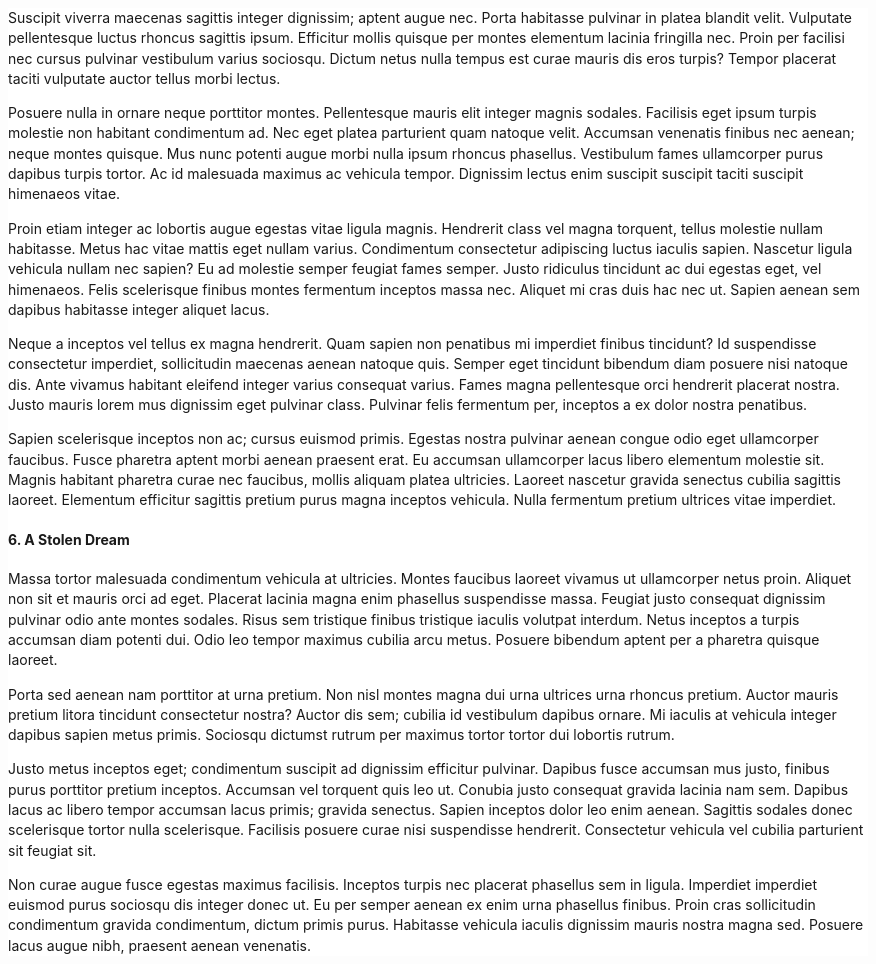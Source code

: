 Suscipit viverra maecenas sagittis integer dignissim; aptent augue nec. Porta habitasse pulvinar in platea blandit velit. Vulputate pellentesque luctus rhoncus sagittis ipsum. Efficitur mollis quisque per montes elementum lacinia fringilla nec. Proin per facilisi nec cursus pulvinar vestibulum varius sociosqu. Dictum netus nulla tempus est curae mauris dis eros turpis? Tempor placerat taciti vulputate auctor tellus morbi lectus.

Posuere nulla in ornare neque porttitor montes. Pellentesque mauris elit integer magnis sodales. Facilisis eget ipsum turpis molestie non habitant condimentum ad. Nec eget platea parturient quam natoque velit. Accumsan venenatis finibus nec aenean; neque montes quisque. Mus nunc potenti augue morbi nulla ipsum rhoncus phasellus. Vestibulum fames ullamcorper purus dapibus turpis tortor. Ac id malesuada maximus ac vehicula tempor. Dignissim lectus enim suscipit suscipit taciti suscipit himenaeos vitae.

Proin etiam integer ac lobortis augue egestas vitae ligula magnis. Hendrerit class vel magna torquent, tellus molestie nullam habitasse. Metus hac vitae mattis eget nullam varius. Condimentum consectetur adipiscing luctus iaculis sapien. Nascetur ligula vehicula nullam nec sapien? Eu ad molestie semper feugiat fames semper. Justo ridiculus tincidunt ac dui egestas eget, vel himenaeos. Felis scelerisque finibus montes fermentum inceptos massa nec. Aliquet mi cras duis hac nec ut. Sapien aenean sem dapibus habitasse integer aliquet lacus.

Neque a inceptos vel tellus ex magna hendrerit. Quam sapien non penatibus mi imperdiet finibus tincidunt? Id suspendisse consectetur imperdiet, sollicitudin maecenas aenean natoque quis. Semper eget tincidunt bibendum diam posuere nisi natoque dis. Ante vivamus habitant eleifend integer varius consequat varius. Fames magna pellentesque orci hendrerit placerat nostra. Justo mauris lorem mus dignissim eget pulvinar class. Pulvinar felis fermentum per, inceptos a ex dolor nostra penatibus.

Sapien scelerisque inceptos non ac; cursus euismod primis. Egestas nostra pulvinar aenean congue odio eget ullamcorper faucibus. Fusce pharetra aptent morbi aenean praesent erat. Eu accumsan ullamcorper lacus libero elementum molestie sit. Magnis habitant pharetra curae nec faucibus, mollis aliquam platea ultricies. Laoreet nascetur gravida senectus cubilia sagittis laoreet. Elementum efficitur sagittis pretium purus magna inceptos vehicula. Nulla fermentum pretium ultrices vitae imperdiet.

#### 6. A Stolen Dream

Massa tortor malesuada condimentum vehicula at ultricies. Montes faucibus laoreet vivamus ut ullamcorper netus proin. Aliquet non sit et mauris orci ad eget. Placerat lacinia magna enim phasellus suspendisse massa. Feugiat justo consequat dignissim pulvinar odio ante montes sodales. Risus sem tristique finibus tristique iaculis volutpat interdum. Netus inceptos a turpis accumsan diam potenti dui. Odio leo tempor maximus cubilia arcu metus. Posuere bibendum aptent per a pharetra quisque laoreet.

Porta sed aenean nam porttitor at urna pretium. Non nisl montes magna dui urna ultrices urna rhoncus pretium. Auctor mauris pretium litora tincidunt consectetur nostra? Auctor dis sem; cubilia id vestibulum dapibus ornare. Mi iaculis at vehicula integer dapibus sapien metus primis. Sociosqu dictumst rutrum per maximus tortor tortor dui lobortis rutrum.

Justo metus inceptos eget; condimentum suscipit ad dignissim efficitur pulvinar. Dapibus fusce accumsan mus justo, finibus purus porttitor pretium inceptos. Accumsan vel torquent quis leo ut. Conubia justo consequat gravida lacinia nam sem. Dapibus lacus ac libero tempor accumsan lacus primis; gravida senectus. Sapien inceptos dolor leo enim aenean. Sagittis sodales donec scelerisque tortor nulla scelerisque. Facilisis posuere curae nisi suspendisse hendrerit. Consectetur vehicula vel cubilia parturient sit feugiat sit.

Non curae augue fusce egestas maximus facilisis. Inceptos turpis nec placerat phasellus sem in ligula. Imperdiet imperdiet euismod purus sociosqu dis integer donec ut. Eu per semper aenean ex enim urna phasellus finibus. Proin cras sollicitudin condimentum gravida condimentum, dictum primis purus. Habitasse vehicula iaculis dignissim mauris nostra magna sed. Posuere lacus augue nibh, praesent aenean venenatis.
